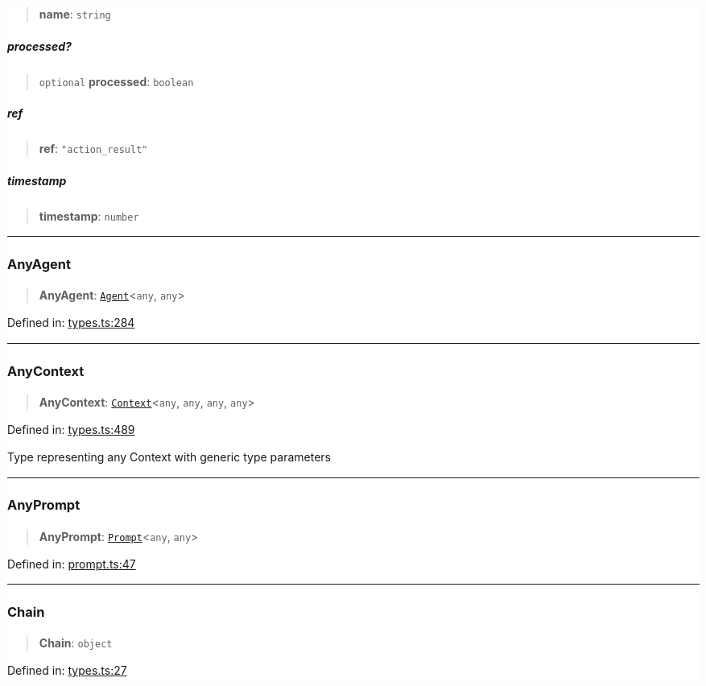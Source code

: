 > **name**: `string`

##### processed?

> `optional` **processed**: `boolean`

##### ref

> **ref**: `"action_result"`

##### timestamp

> **timestamp**: `number`

---

### AnyAgent

> **AnyAgent**: [`Agent`](globals.md#agentmemory-tcontext)\<`any`, `any`\>

Defined in:
[types.ts:284](https://github.com/dojoengine/daydreams/blob/eb3bea941563a3e64aeaff9e7839c907c71e8359/packages/core/src/core/v1/types.ts#L284)

---

### AnyContext

> **AnyContext**: [`Context`](globals.md#contextmemory-args-ctx-exports)\<`any`,
> `any`, `any`, `any`\>

Defined in:
[types.ts:489](https://github.com/dojoengine/daydreams/blob/eb3bea941563a3e64aeaff9e7839c907c71e8359/packages/core/src/core/v1/types.ts#L489)

Type representing any Context with generic type parameters

---

### AnyPrompt

> **AnyPrompt**: [`Prompt`](globals.md#promptdata-variables)\<`any`, `any`\>

Defined in:
[prompt.ts:47](https://github.com/dojoengine/daydreams/blob/eb3bea941563a3e64aeaff9e7839c907c71e8359/packages/core/src/core/v1/prompt.ts#L47)

---

### Chain

> **Chain**: `object`

Defined in:
[types.ts:27](https://github.com/dojoengine/daydreams/blob/eb3bea941563a3e64aeaff9e7839c907c71e8359/packages/core/src/core/v1/types.ts#L27)
